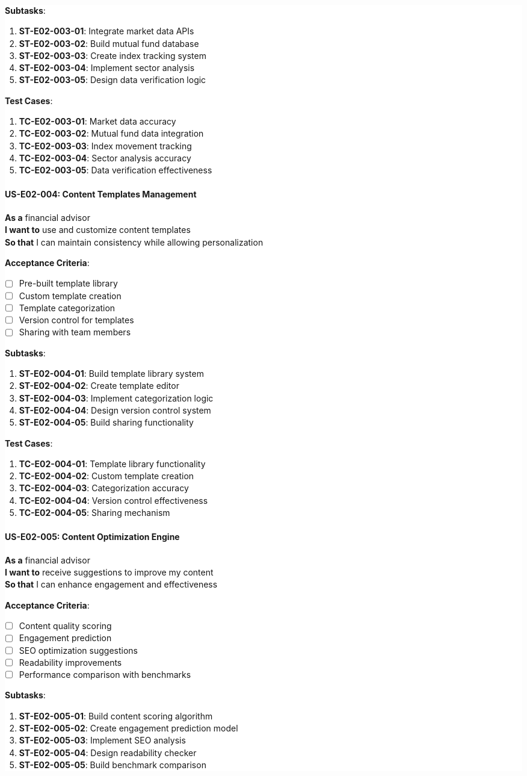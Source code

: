 **Subtasks**:
1. **ST-E02-003-01**: Integrate market data APIs
2. **ST-E02-003-02**: Build mutual fund database
3. **ST-E02-003-03**: Create index tracking system
4. **ST-E02-003-04**: Implement sector analysis
5. **ST-E02-003-05**: Design data verification logic

**Test Cases**:
1. **TC-E02-003-01**: Market data accuracy
2. **TC-E02-003-02**: Mutual fund data integration
3. **TC-E02-003-03**: Index movement tracking
4. **TC-E02-003-04**: Sector analysis accuracy
5. **TC-E02-003-05**: Data verification effectiveness

#### **US-E02-004: Content Templates Management**
**As a** financial advisor  
**I want to** use and customize content templates  
**So that** I can maintain consistency while allowing personalization  

**Acceptance Criteria**:
- [ ] Pre-built template library
- [ ] Custom template creation
- [ ] Template categorization
- [ ] Version control for templates
- [ ] Sharing with team members

**Subtasks**:
1. **ST-E02-004-01**: Build template library system
2. **ST-E02-004-02**: Create template editor
3. **ST-E02-004-03**: Implement categorization logic
4. **ST-E02-004-04**: Design version control system
5. **ST-E02-004-05**: Build sharing functionality

**Test Cases**:
1. **TC-E02-004-01**: Template library functionality
2. **TC-E02-004-02**: Custom template creation
3. **TC-E02-004-03**: Categorization accuracy
4. **TC-E02-004-04**: Version control effectiveness
5. **TC-E02-004-05**: Sharing mechanism

#### **US-E02-005: Content Optimization Engine**
**As a** financial advisor  
**I want to** receive suggestions to improve my content  
**So that** I can enhance engagement and effectiveness  

**Acceptance Criteria**:
- [ ] Content quality scoring
- [ ] Engagement prediction
- [ ] SEO optimization suggestions
- [ ] Readability improvements
- [ ] Performance comparison with benchmarks

**Subtasks**:
1. **ST-E02-005-01**: Build content scoring algorithm
2. **ST-E02-005-02**: Create engagement prediction model
3. **ST-E02-005-03**: Implement SEO analysis
4. **ST-E02-005-04**: Design readability checker
5. **ST-E02-005-05**: Build benchmark comparison
